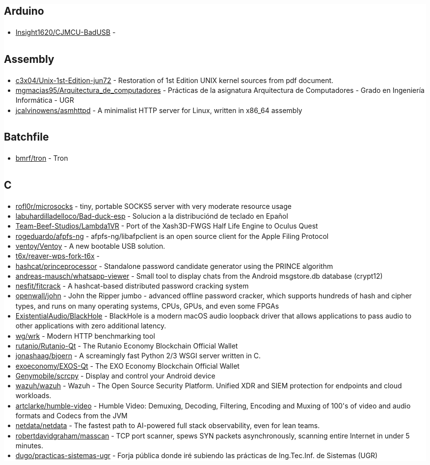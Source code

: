 ## Arduino 

- [Insight1620/CJMCU-BadUSB](https://github.com/Insight1620/CJMCU-BadUSB) - 

## Assembly 

- [c3x04/Unix-1st-Edition-jun72](https://github.com/c3x04/Unix-1st-Edition-jun72) - Restoration of 1st Edition UNIX kernel sources from pdf document.
- [mgmacias95/Arquitectura_de_computadores](https://github.com/mgmacias95/Arquitectura_de_computadores) - Prácticas de la asignatura Arquitectura de Computadores - Grado en Ingeniería Informática - UGR
- [jcalvinowens/asmhttpd](https://github.com/jcalvinowens/asmhttpd) - A minimalist HTTP server for Linux, written in x86_64 assembly

## Batchfile 

- [bmrf/tron](https://github.com/bmrf/tron) - Tron

## C 

- [rofl0r/microsocks](https://github.com/rofl0r/microsocks) - tiny, portable SOCKS5 server with very moderate resource usage
- [labuhardilladelloco/Bad-duck-esp](https://github.com/labuhardilladelloco/Bad-duck-esp) - Solucion a la distribuciónd de teclado en Epañol
- [Team-Beef-Studios/Lambda1VR](https://github.com/Team-Beef-Studios/Lambda1VR) - Port of the Xash3D-FWGS Half Life Engine to Oculus Quest
- [rogeduardo/afpfs-ng](https://github.com/rogeduardo/afpfs-ng) - afpfs-ng/libafpclient is an open source client for the Apple Filing Protocol
- [ventoy/Ventoy](https://github.com/ventoy/Ventoy) - A new bootable USB solution.
- [t6x/reaver-wps-fork-t6x](https://github.com/t6x/reaver-wps-fork-t6x) - 
- [hashcat/princeprocessor](https://github.com/hashcat/princeprocessor) - Standalone password candidate generator using the PRINCE algorithm
- [andreas-mausch/whatsapp-viewer](https://github.com/andreas-mausch/whatsapp-viewer) - Small tool to display chats from the Android msgstore.db database (crypt12)
- [nesfit/fitcrack](https://github.com/nesfit/fitcrack) - A hashcat-based distributed password cracking system
- [openwall/john](https://github.com/openwall/john) - John the Ripper jumbo - advanced offline password cracker, which supports hundreds of hash and cipher types, and runs on many operating systems, CPUs, GPUs, and even some FPGAs
- [ExistentialAudio/BlackHole](https://github.com/ExistentialAudio/BlackHole) - BlackHole is a modern macOS audio loopback driver that allows applications to pass audio to other applications with zero additional latency.
- [wg/wrk](https://github.com/wg/wrk) - Modern HTTP benchmarking tool
- [rutanio/Rutanio-Qt](https://github.com/rutanio/Rutanio-Qt) - The Rutanio Economy Blockchain Official Wallet
- [jonashaag/bjoern](https://github.com/jonashaag/bjoern) - A screamingly fast Python 2/3 WSGI server written in C.
- [exoeconomy/EXOS-Qt](https://github.com/exoeconomy/EXOS-Qt) - The EXO Economy Blockchain Official Wallet
- [Genymobile/scrcpy](https://github.com/Genymobile/scrcpy) - Display and control your Android device
- [wazuh/wazuh](https://github.com/wazuh/wazuh) - Wazuh - The Open Source Security Platform. Unified XDR and SIEM protection for endpoints and cloud workloads.
- [artclarke/humble-video](https://github.com/artclarke/humble-video) - Humble Video: Demuxing, Decoding, Filtering, Encoding and Muxing of 100's of video and audio formats and Codecs from the JVM
- [netdata/netdata](https://github.com/netdata/netdata) - The fastest path to AI-powered full stack observability, even for lean teams.
- [robertdavidgraham/masscan](https://github.com/robertdavidgraham/masscan) - TCP port scanner, spews SYN packets asynchronously, scanning entire Internet in under 5 minutes.
- [dugo/practicas-sistemas-ugr](https://github.com/dugo/practicas-sistemas-ugr) - Forja pública donde iré subiendo las prácticas de Ing.Tec.Inf. de Sistemas (UGR)
